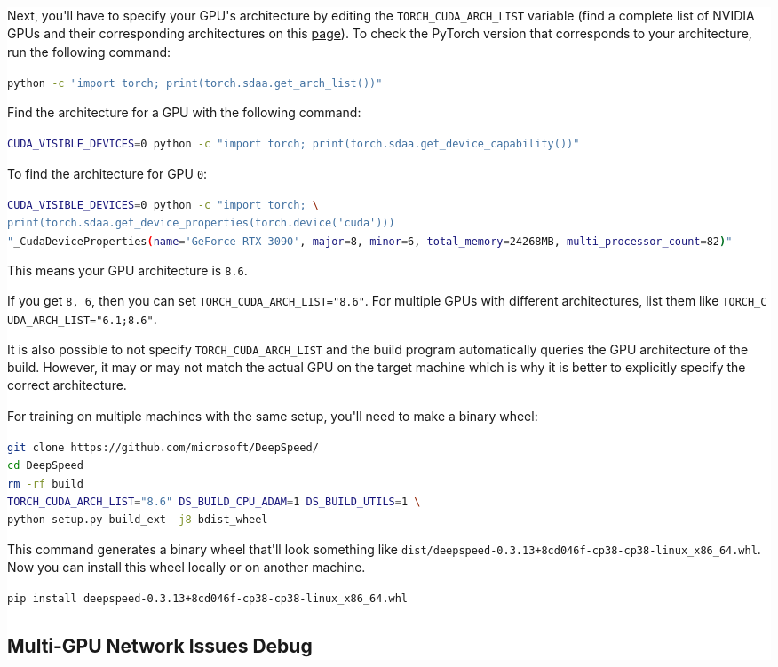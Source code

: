 Next, you'll have to specify your GPU's architecture by editing the `TORCH_CUDA_ARCH_LIST` variable (find a complete list of NVIDIA GPUs and their corresponding architectures on this [page](https://developer.nvidia.com/cuda-gpus)). To check the PyTorch version that corresponds to your architecture, run the following command:

```bash
python -c "import torch; print(torch.sdaa.get_arch_list())"
```

Find the architecture for a GPU with the following command:

<hfoptions id="arch">
<hfoption id="same GPUs">

```bash
CUDA_VISIBLE_DEVICES=0 python -c "import torch; print(torch.sdaa.get_device_capability())"
```

</hfoption>
<hfoption id="specific GPU">

To find the architecture for GPU `0`:

```bash
CUDA_VISIBLE_DEVICES=0 python -c "import torch; \
print(torch.sdaa.get_device_properties(torch.device('cuda')))
"_CudaDeviceProperties(name='GeForce RTX 3090', major=8, minor=6, total_memory=24268MB, multi_processor_count=82)"
```

This means your GPU architecture is `8.6`.

</hfoption>
</hfoptions>

If you get `8, 6`, then you can set `TORCH_CUDA_ARCH_LIST="8.6"`. For multiple GPUs with different architectures, list them like `TORCH_CUDA_ARCH_LIST="6.1;8.6"`.

It is also possible to not specify `TORCH_CUDA_ARCH_LIST` and the build program automatically queries the GPU architecture of the build. However, it may or may not match the actual GPU on the target machine which is why it is better to explicitly specify the correct architecture.

For training on multiple machines with the same setup, you'll need to make a binary wheel:

```bash
git clone https://github.com/microsoft/DeepSpeed/
cd DeepSpeed
rm -rf build
TORCH_CUDA_ARCH_LIST="8.6" DS_BUILD_CPU_ADAM=1 DS_BUILD_UTILS=1 \
python setup.py build_ext -j8 bdist_wheel
```

This command generates a binary wheel that'll look something like `dist/deepspeed-0.3.13+8cd046f-cp38-cp38-linux_x86_64.whl`. Now you can install this wheel locally or on another machine.

```bash
pip install deepspeed-0.3.13+8cd046f-cp38-cp38-linux_x86_64.whl
```

## Multi-GPU Network Issues Debug
